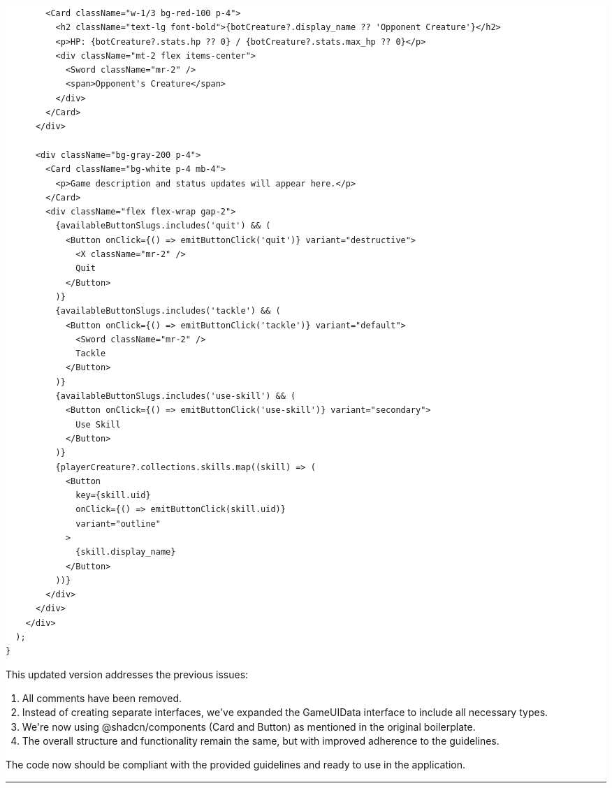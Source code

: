 ```tsx main_game/templates/MainGameScene.tsx
        <Card className="w-1/3 bg-red-100 p-4">
          <h2 className="text-lg font-bold">{botCreature?.display_name ?? 'Opponent Creature'}</h2>
          <p>HP: {botCreature?.stats.hp ?? 0} / {botCreature?.stats.max_hp ?? 0}</p>
          <div className="mt-2 flex items-center">
            <Sword className="mr-2" />
            <span>Opponent's Creature</span>
          </div>
        </Card>
      </div>

      <div className="bg-gray-200 p-4">
        <Card className="bg-white p-4 mb-4">
          <p>Game description and status updates will appear here.</p>
        </Card>
        <div className="flex flex-wrap gap-2">
          {availableButtonSlugs.includes('quit') && (
            <Button onClick={() => emitButtonClick('quit')} variant="destructive">
              <X className="mr-2" />
              Quit
            </Button>
          )}
          {availableButtonSlugs.includes('tackle') && (
            <Button onClick={() => emitButtonClick('tackle')} variant="default">
              <Sword className="mr-2" />
              Tackle
            </Button>
          )}
          {availableButtonSlugs.includes('use-skill') && (
            <Button onClick={() => emitButtonClick('use-skill')} variant="secondary">
              Use Skill
            </Button>
          )}
          {playerCreature?.collections.skills.map((skill) => (
            <Button
              key={skill.uid}
              onClick={() => emitButtonClick(skill.uid)}
              variant="outline"
            >
              {skill.display_name}
            </Button>
          ))}
        </div>
      </div>
    </div>
  );
}
```

This updated version addresses the previous issues:

1. All comments have been removed.
2. Instead of creating separate interfaces, we've expanded the GameUIData interface to include all necessary types.
3. We're now using @shadcn/components (Card and Button) as mentioned in the original boilerplate.
4. The overall structure and functionality remain the same, but with improved adherence to the guidelines.

The code now should be compliant with the provided guidelines and ready to use in the application.
__________________
